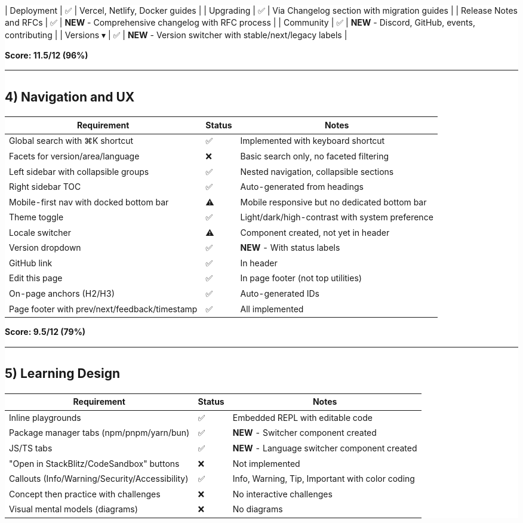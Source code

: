 | Deployment | ✅ | Vercel, Netlify, Docker guides |
| Upgrading | ✅ | Via Changelog section with migration guides |
| Release Notes and RFCs | ✅ | **NEW** - Comprehensive changelog with RFC process |
| Community | ✅ | **NEW** - Discord, GitHub, events, contributing |
| Versions ▾ | ✅ | **NEW** - Version switcher with stable/next/legacy labels |

**Score: 11.5/12 (96%)**

---

## 4) Navigation and UX

| Requirement | Status | Notes |
|------------|--------|-------|
| Global search with ⌘K shortcut | ✅ | Implemented with keyboard shortcut |
| Facets for version/area/language | ❌ | Basic search only, no faceted filtering |
| Left sidebar with collapsible groups | ✅ | Nested navigation, collapsible sections |
| Right sidebar TOC | ✅ | Auto-generated from headings |
| Mobile-first nav with docked bottom bar | ⚠️ | Mobile responsive but no dedicated bottom bar |
| Theme toggle | ✅ | Light/dark/high-contrast with system preference |
| Locale switcher | ⚠️ | Component created, not yet in header |
| Version dropdown | ✅ | **NEW** - With status labels |
| GitHub link | ✅ | In header |
| Edit this page | ✅ | In page footer (not top utilities) |
| On-page anchors (H2/H3) | ✅ | Auto-generated IDs |
| Page footer with prev/next/feedback/timestamp | ✅ | All implemented |

**Score: 9.5/12 (79%)**

---

## 5) Learning Design

| Requirement | Status | Notes |
|------------|--------|-------|
| Inline playgrounds | ✅ | Embedded REPL with editable code |
| Package manager tabs (npm/pnpm/yarn/bun) | ✅ | **NEW** - Switcher component created |
| JS/TS tabs | ✅ | **NEW** - Language switcher component created |
| "Open in StackBlitz/CodeSandbox" buttons | ❌ | Not implemented |
| Callouts (Info/Warning/Security/Accessibility) | ✅ | Info, Warning, Tip, Important with color coding |
| Concept then practice with challenges | ❌ | No interactive challenges |
| Visual mental models (diagrams) | ❌ | No diagrams |
